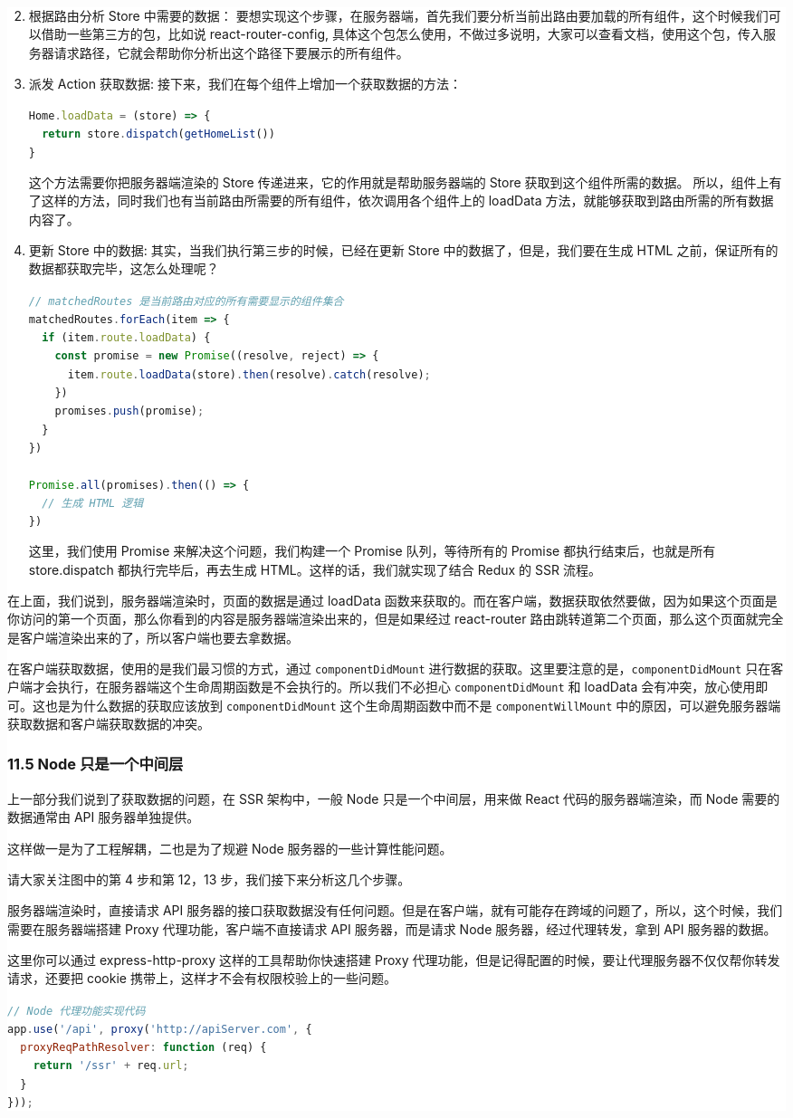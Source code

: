 2. 根据路由分析 Store 中需要的数据： 要想实现这个步骤，在服务器端，首先我们要分析当前出路由要加载的所有组件，这个时候我们可以借助一些第三方的包，比如说 react-router-config, 具体这个包怎么使用，不做过多说明，大家可以查看文档，使用这个包，传入服务器请求路径，它就会帮助你分析出这个路径下要展示的所有组件。

3. 派发 Action 获取数据: 接下来，我们在每个组件上增加一个获取数据的方法：
    ```js
    Home.loadData = (store) => {
      return store.dispatch(getHomeList())
    }
    ```

    这个方法需要你把服务器端渲染的 Store 传递进来，它的作用就是帮助服务器端的 Store 获取到这个组件所需的数据。 所以，组件上有了这样的方法，同时我们也有当前路由所需要的所有组件，依次调用各个组件上的 loadData 方法，就能够获取到路由所需的所有数据内容了。

4. 更新 Store 中的数据: 其实，当我们执行第三步的时候，已经在更新 Store 中的数据了，但是，我们要在生成 HTML 之前，保证所有的数据都获取完毕，这怎么处理呢？
    ```js
    // matchedRoutes 是当前路由对应的所有需要显示的组件集合
    matchedRoutes.forEach(item => {
      if (item.route.loadData) {
        const promise = new Promise((resolve, reject) => {
          item.route.loadData(store).then(resolve).catch(resolve);
        })
        promises.push(promise);
      }
    })
    
    Promise.all(promises).then(() => {
      // 生成 HTML 逻辑
    })
    ```

    这里，我们使用 Promise 来解决这个问题，我们构建一个 Promise 队列，等待所有的 Promise 都执行结束后，也就是所有 store.dispatch 都执行完毕后，再去生成 HTML。这样的话，我们就实现了结合 Redux 的 SSR 流程。

在上面，我们说到，服务器端渲染时，页面的数据是通过 loadData 函数来获取的。而在客户端，数据获取依然要做，因为如果这个页面是你访问的第一个页面，那么你看到的内容是服务器端渲染出来的，但是如果经过 react-router 路由跳转道第二个页面，那么这个页面就完全是客户端渲染出来的了，所以客户端也要去拿数据。

在客户端获取数据，使用的是我们最习惯的方式，通过 `componentDidMount` 进行数据的获取。这里要注意的是，`componentDidMount` 只在客户端才会执行，在服务器端这个生命周期函数是不会执行的。所以我们不必担心 `componentDidMount` 和 loadData 会有冲突，放心使用即可。这也是为什么数据的获取应该放到 `componentDidMount` 这个生命周期函数中而不是 `componentWillMount` 中的原因，可以避免服务器端获取数据和客户端获取数据的冲突。

### 11.5 Node 只是一个中间层
上一部分我们说到了获取数据的问题，在 SSR 架构中，一般 Node 只是一个中间层，用来做 React 代码的服务器端渲染，而 Node 需要的数据通常由 API 服务器单独提供。

这样做一是为了工程解耦，二也是为了规避 Node 服务器的一些计算性能问题。

请大家关注图中的第 4 步和第 12，13 步，我们接下来分析这几个步骤。

服务器端渲染时，直接请求 API 服务器的接口获取数据没有任何问题。但是在客户端，就有可能存在跨域的问题了，所以，这个时候，我们需要在服务器端搭建 Proxy 代理功能，客户端不直接请求 API 服务器，而是请求 Node 服务器，经过代理转发，拿到 API 服务器的数据。

这里你可以通过 express-http-proxy 这样的工具帮助你快速搭建 Proxy 代理功能，但是记得配置的时候，要让代理服务器不仅仅帮你转发请求，还要把 cookie 携带上，这样才不会有权限校验上的一些问题。
```js
// Node 代理功能实现代码
app.use('/api', proxy('http://apiServer.com', {
  proxyReqPathResolver: function (req) {
    return '/ssr' + req.url;
  }
}));
```
